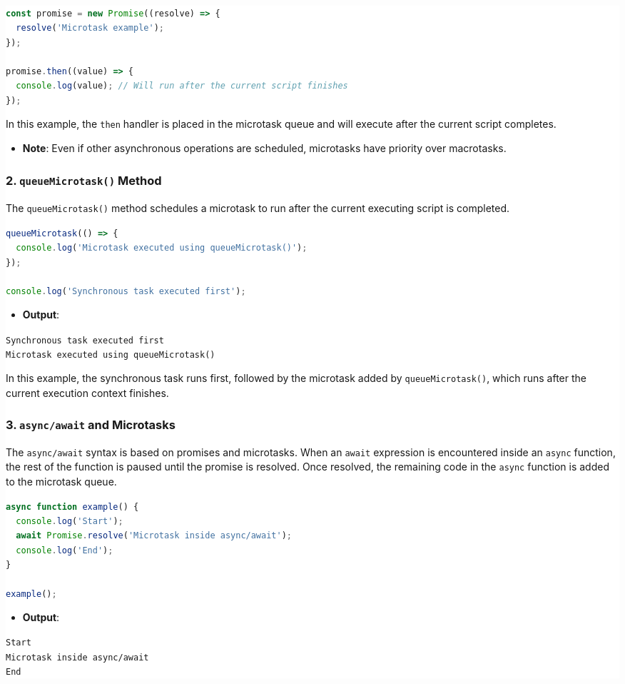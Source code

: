 ```js
const promise = new Promise((resolve) => {
  resolve('Microtask example');
});

promise.then((value) => {
  console.log(value); // Will run after the current script finishes
});
```

In this example, the `then` handler is placed in the microtask queue and will execute after the current script completes.

- **Note**: Even if other asynchronous operations are scheduled, microtasks have priority over macrotasks.

### 2. **`queueMicrotask()` Method**
The `queueMicrotask()` method schedules a microtask to run after the current executing script is completed.

```js
queueMicrotask(() => {
  console.log('Microtask executed using queueMicrotask()');
});

console.log('Synchronous task executed first');
```

- **Output**:
```
Synchronous task executed first
Microtask executed using queueMicrotask()
```

In this example, the synchronous task runs first, followed by the microtask added by `queueMicrotask()`, which runs after the current execution context finishes.

### 3. **`async/await` and Microtasks**
The `async/await` syntax is based on promises and microtasks. When an `await` expression is encountered inside an `async` function, the rest of the function is paused until the promise is resolved. Once resolved, the remaining code in the `async` function is added to the microtask queue.

```js
async function example() {
  console.log('Start');
  await Promise.resolve('Microtask inside async/await');
  console.log('End');
}

example();
```

- **Output**:
```
Start
Microtask inside async/await
End
```
